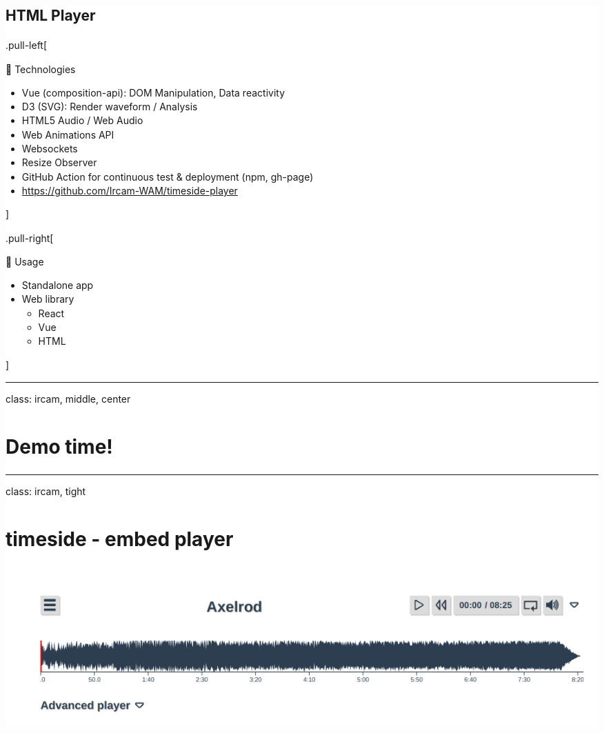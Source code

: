 ## HTML Player

.pull-left[

🔧 Technologies
- Vue (composition-api): DOM Manipulation, Data reactivity
- D3 (SVG): Render waveform / Analysis
- HTML5 Audio / Web Audio
- Web Animations API
- Websockets
- Resize Observer
- GitHub Action for continuous test & deployment (npm, gh-page)
- https://github.com/Ircam-WAM/timeside-player

]

.pull-right[

🚀 Usage
- Standalone app
- Web library
	- React
	- Vue
	- HTML

]



---
class: ircam, middle, center

# Demo time!


---
class: ircam, tight

# timeside - embed player

<br>


<img src="img/timeside-player-simple-embed.png" width="100%">
